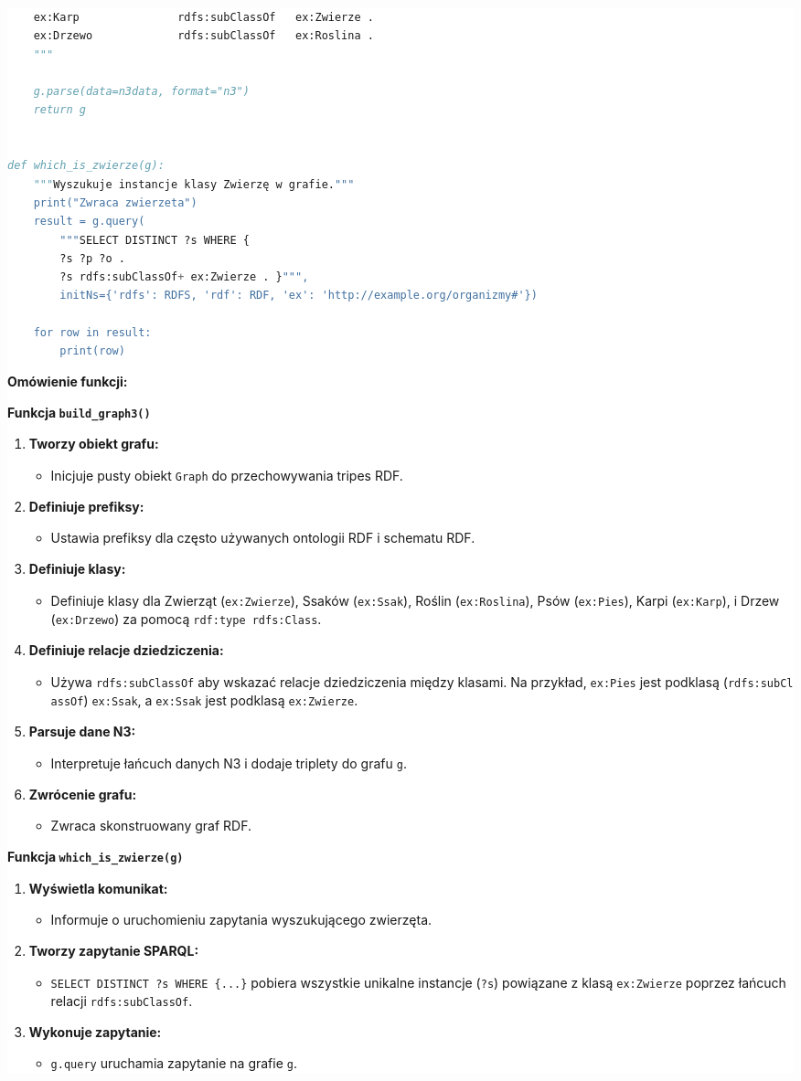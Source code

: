 ```python
    ex:Karp               rdfs:subClassOf   ex:Zwierze .
    ex:Drzewo             rdfs:subClassOf   ex:Roslina .
    """

    g.parse(data=n3data, format="n3")
    return g


def which_is_zwierze(g):
    """Wyszukuje instancje klasy Zwierzę w grafie."""
    print("Zwraca zwierzeta")
    result = g.query(
        """SELECT DISTINCT ?s WHERE {
        ?s ?p ?o .
        ?s rdfs:subClassOf+ ex:Zwierze . }""",
        initNs={'rdfs': RDFS, 'rdf': RDF, 'ex': 'http://example.org/organizmy#'})

    for row in result:
        print(row)
```

**Omówienie funkcji:**

**Funkcja `build_graph3()`**

1. **Tworzy obiekt grafu:**
   - Inicjuje pusty obiekt `Graph` do przechowywania tripes RDF.

2. **Definiuje prefiksy:**
   - Ustawia prefiksy dla często używanych ontologii RDF i schematu RDF.

3. **Definiuje klasy:**
   - Definiuje klasy dla Zwierząt (`ex:Zwierze`), Ssaków (`ex:Ssak`), Roślin (`ex:Roslina`), Psów (`ex:Pies`), Karpi (`ex:Karp`), i Drzew (`ex:Drzewo`) za pomocą `rdf:type rdfs:Class`.

4. **Definiuje relacje dziedziczenia:**
   - Używa `rdfs:subClassOf` aby wskazać relacje dziedziczenia między klasami. Na przykład, `ex:Pies` jest podklasą (`rdfs:subClassOf`) `ex:Ssak`, a `ex:Ssak` jest podklasą `ex:Zwierze`.

5. **Parsuje dane N3:**
   - Interpretuje łańcuch danych N3 i dodaje triplety do grafu `g`.

6. **Zwrócenie grafu:**
   - Zwraca skonstruowany graf RDF.

**Funkcja `which_is_zwierze(g)`**

1. **Wyświetla komunikat:**
   - Informuje o uruchomieniu zapytania wyszukującego zwierzęta.

2. **Tworzy zapytanie SPARQL:**
   - `SELECT DISTINCT ?s WHERE {...}` pobiera wszystkie unikalne instancje (`?s`) powiązane z klasą `ex:Zwierze` poprzez łańcuch relacji `rdfs:subClassOf`.

3. **Wykonuje zapytanie:**
   - `g.query` uruchamia zapytanie na grafie `g`.
